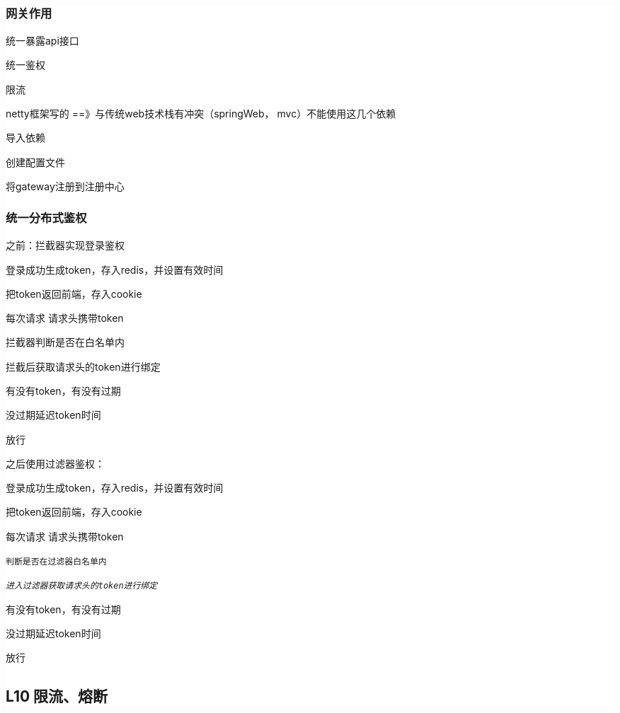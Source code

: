 

### 网关作用

统一暴露api接口

统一鉴权

限流

netty框架写的 ==》与传统web技术栈有冲突（springWeb， mvc）不能使用这几个依赖



导入依赖

创建配置文件

将gateway注册到注册中心





### 统一分布式鉴权

之前：拦截器实现登录鉴权

登录成功生成token，存入redis，并设置有效时间

把token返回前端，存入cookie

每次请求 请求头携带token

拦截器判断是否在白名单内

拦截后获取请求头的token进行绑定

有没有token，有没有过期

没过期延迟token时间

放行



之后使用过滤器鉴权：

登录成功生成token，存入redis，并设置有效时间

把token返回前端，存入cookie

每次请求 请求头携带token

`判断是否在过滤器白名单内`

*`进入过滤器获取请求头的token进行绑定`*

有没有token，有没有过期

没过期延迟token时间

放行



## L10 限流、熔断
